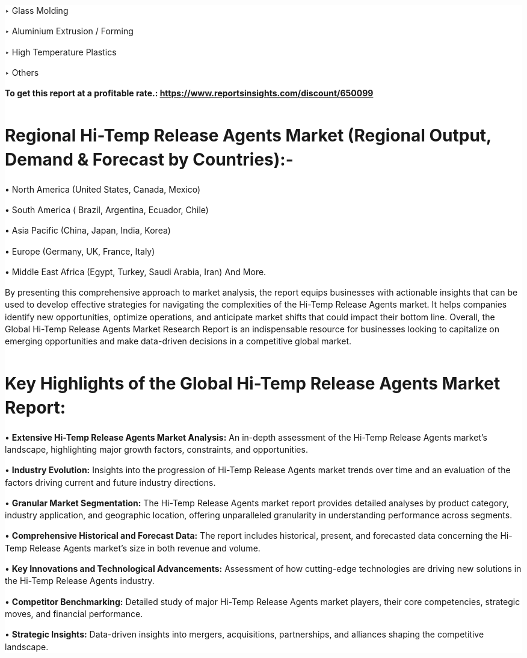 ‣ Glass Molding

‣ Aluminium Extrusion / Forming

‣ High Temperature Plastics

‣ Others

<strong>To get this report at a profitable rate.: <a href=https://www.reportsinsights.com/discount/650099>https://www.reportsinsights.com/discount/650099</a></strong></font>

# <strong>Regional Hi-Temp Release Agents Market (Regional Output, Demand &amp; Forecast by Countries):-</strong>

• North America (United States, Canada, Mexico)

• South America ( Brazil, Argentina, Ecuador, Chile)

• Asia Pacific (China, Japan, India, Korea)

• Europe (Germany, UK, France, Italy)

• Middle East Africa (Egypt, Turkey, Saudi Arabia, Iran) And More.

By presenting this comprehensive approach to market analysis, the report equips businesses with actionable insights that can be used to develop effective strategies for navigating the complexities of the Hi-Temp Release Agents market. It helps companies identify new opportunities, optimize operations, and anticipate market shifts that could impact their bottom line. Overall, the Global Hi-Temp Release Agents Market Research Report is an indispensable resource for businesses looking to capitalize on emerging opportunities and make data-driven decisions in a competitive global market.

# <strong>Key Highlights of the Global Hi-Temp Release Agents Market Report:</strong>

• <strong>Extensive Hi-Temp Release Agents Market Analysis:</strong> An in-depth assessment of the Hi-Temp Release Agents market’s landscape, highlighting major growth factors, constraints, and opportunities.

• <strong>Industry Evolution:</strong> Insights into the progression of Hi-Temp Release Agents market trends over time and an evaluation of the factors driving current and future industry directions.

• <strong>Granular Market Segmentation:</strong> The Hi-Temp Release Agents market report provides detailed analyses by product category, industry application, and geographic location, offering unparalleled granularity in understanding performance across segments.

• <strong>Comprehensive Historical and Forecast Data:</strong> The report includes historical, present, and forecasted data concerning the Hi-Temp Release Agents market’s size in both revenue and volume.

• <strong>Key Innovations and Technological Advancements:</strong> Assessment of how cutting-edge technologies are driving new solutions in the Hi-Temp Release Agents industry.

• <strong>Competitor Benchmarking:</strong> Detailed study of major Hi-Temp Release Agents market players, their core competencies, strategic moves, and financial performance.

• <strong>Strategic Insights:</strong> Data-driven insights into mergers, acquisitions, partnerships, and alliances shaping the competitive landscape.
